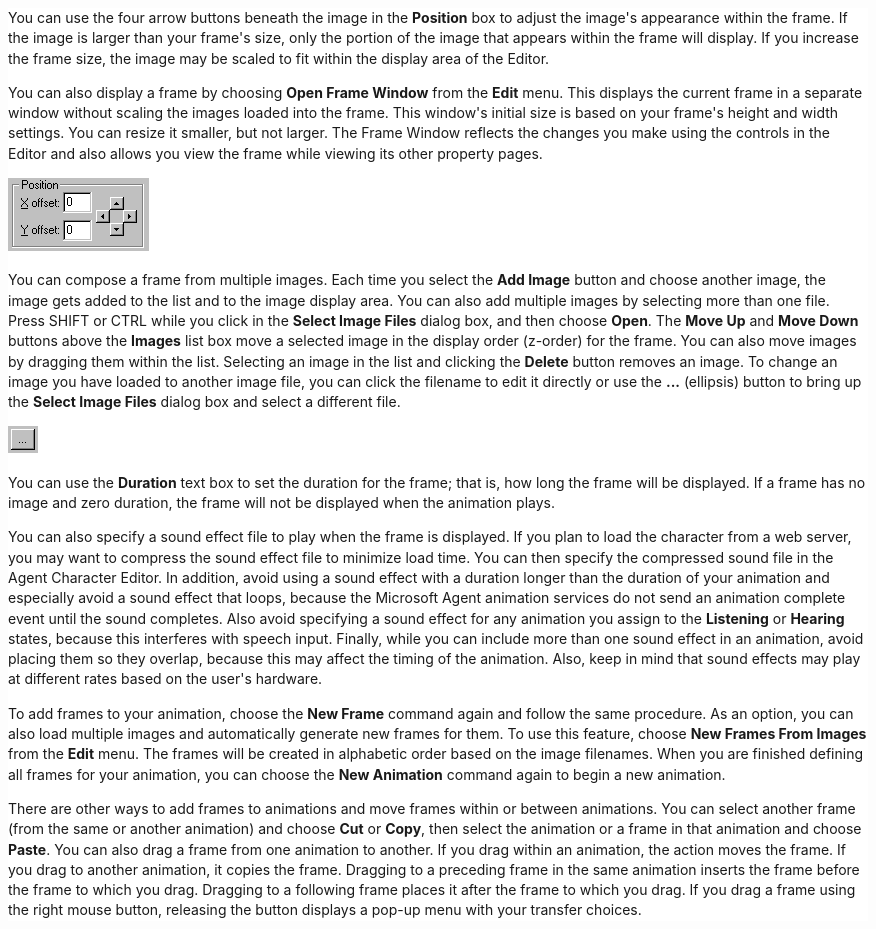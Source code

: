You can use the four arrow buttons beneath the image in the **Position** box to adjust the image's appearance within the frame. If the image is larger than your frame's size, only the portion of the image that appears within the frame will display. If you increase the frame size, the image may be scaled to fit within the display area of the Editor.

You can also display a frame by choosing **Open Frame Window** from the **Edit** menu. This displays the current frame in a separate window without scaling the images loaded into the frame. This window's initial size is based on your frame's height and width settings. You can resize it smaller, but not larger. The Frame Window reflects the changes you make using the controls in the Editor and also allows you view the frame while viewing its other property pages.

![](images/f4charposctrl.gif)

You can compose a frame from multiple images. Each time you select the **Add Image** button and choose another image, the image gets added to the list and to the image display area. You can also add multiple images by selecting more than one file. Press SHIFT or CTRL while you click in the **Select Image Files** dialog box, and then choose **Open**. The **Move Up** and **Move Down** buttons above the **Images** list box move a selected image in the display order (z-order) for the frame. You can also move images by dragging them within the list. Selecting an image in the list and clicking the **Delete** button removes an image. To change an image you have loaded to another image file, you can click the filename to edit it directly or use the **...** (ellipsis) button to bring up the **Select Image Files** dialog box and select a different file.

![](images/f5charell.gif)

You can use the **Duration** text box to set the duration for the frame; that is, how long the frame will be displayed. If a frame has no image and zero duration, the frame will not be displayed when the animation plays.

You can also specify a sound effect file to play when the frame is displayed. If you plan to load the character from a web server, you may want to compress the sound effect file to minimize load time. You can then specify the compressed sound file in the Agent Character Editor. In addition, avoid using a sound effect with a duration longer than the duration of your animation and especially avoid a sound effect that loops, because the Microsoft Agent animation services do not send an animation complete event until the sound completes. Also avoid specifying a sound effect for any animation you assign to the **Listening** or **Hearing** states, because this interferes with speech input. Finally, while you can include more than one sound effect in an animation, avoid placing them so they overlap, because this may affect the timing of the animation. Also, keep in mind that sound effects may play at different rates based on the user's hardware.

To add frames to your animation, choose the **New Frame** command again and follow the same procedure. As an option, you can also load multiple images and automatically generate new frames for them. To use this feature, choose **New Frames From Images** from the **Edit** menu. The frames will be created in alphabetic order based on the image filenames. When you are finished defining all frames for your animation, you can choose the **New Animation** command again to begin a new animation.

There are other ways to add frames to animations and move frames within or between animations. You can select another frame (from the same or another animation) and choose **Cut** or **Copy**, then select the animation or a frame in that animation and choose **Paste**. You can also drag a frame from one animation to another. If you drag within an animation, the action moves the frame. If you drag to another animation, it copies the frame. Dragging to a preceding frame in the same animation inserts the frame before the frame to which you drag. Dragging to a following frame places it after the frame to which you drag. If you drag a frame using the right mouse button, releasing the button displays a pop-up menu with your transfer choices.
